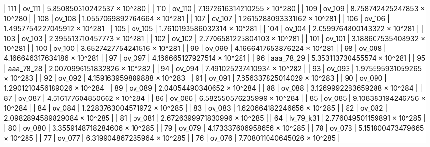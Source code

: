 | 111 | ov_111 | 5.850850310242537 × 10^280 |
| 110 | ov_110 | 7.1972616314210255 × 10^280 |
| 109 | ov_109 | 8.758742425247853 × 10^280 |
| 108 | ov_108 | 1.0557069892764664 × 10^281 |
| 107 | ov_107 | 1.2615288093331162 × 10^281 |
| 106 | ov_106 | 1.4957754227045912 × 10^281 |
| 105 | ov_105 | 1.7610193586032314 × 10^281 |
| 104 | ov_104 | 2.0599764800143322 × 10^281 |
| 103 | ov_103 | 2.395513710457773 × 10^281 |
| 102 | ov_102 | 2.7706581225804103 × 10^281 |
| 101 | ov_101 | 3.188607535408932 × 10^281 |
| 100 | ov_100 | 3.6527427754241516 × 10^281 |
| 99 | ov_099 | 4.1666417653876224 × 10^281 |
| 98 | ov_098 | 4.166646317634186 × 10^281 |
| 97 | ov_097 | 4.166665127927514 × 10^281 |
| 96 | aaa_78_29 | 5.353113730455574 × 10^281 |
| 95 | aaa_78_28 | 2.0070996151832826 × 10^282 |
| 94 | ov_094 | 7.491025237410934 × 10^282 |
| 93 | ov_093 | 1.975595931059265 × 10^283 |
| 92 | ov_092 | 4.159163959889888 × 10^283 |
| 91 | ov_091 | 7.656337825014029 × 10^283 |
| 90 | ov_090 | 1.2901210456189026 × 10^284 |
| 89 | ov_089 | 2.04054490340652 × 10^284 |
| 88 | ov_088 | 3.1269992283659288 × 10^284 |
| 87 | ov_087 | 4.616177604850662 × 10^284 |
| 86 | ov_086 | 6.582550576235999 × 10^284 |
| 85 | ov_085 | 9.108383194246756 × 10^284 |
| 84 | ov_084 | 1.2283763004571972 × 10^285 |
| 83 | ov_083 | 1.620664182246656 × 10^285 |
| 82 | ov_082 | 2.0982894589829084 × 10^285 |
| 81 | ov_081 | 2.6726399971830996 × 10^285 |
| 64 | lv_79_k31 | 2.776049501159891 × 10^285 |
| 80 | ov_080 | 3.3559148718284606 × 10^285 |
| 79 | ov_079 | 4.173337606958656 × 10^285 |
| 78 | ov_078 | 5.151800473479665 × 10^285 |
| 77 | ov_077 | 6.319904867285964 × 10^285 |
| 76 | ov_076 | 7.708011040645026 × 10^285 |